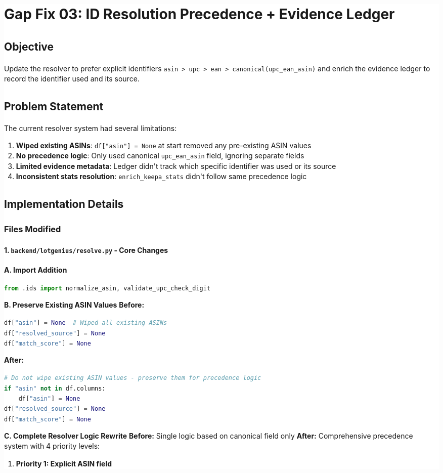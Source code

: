 # Gap Fix 03: ID Resolution Precedence + Evidence Ledger

## Objective

Update the resolver to prefer explicit identifiers `asin > upc > ean > canonical(upc_ean_asin)` and enrich the evidence ledger to record the identifier used and its source.

## Problem Statement

The current resolver system had several limitations:

1. **Wiped existing ASINs**: `df["asin"] = None` at start removed any pre-existing ASIN values
2. **No precedence logic**: Only used canonical `upc_ean_asin` field, ignoring separate fields
3. **Limited evidence metadata**: Ledger didn't track which specific identifier was used or its source
4. **Inconsistent stats resolution**: `enrich_keepa_stats` didn't follow same precedence logic

## Implementation Details

### Files Modified

#### 1. `backend/lotgenius/resolve.py` - Core Changes

**A. Import Addition**

```python
from .ids import normalize_asin, validate_upc_check_digit
```

**B. Preserve Existing ASIN Values**
**Before:**

```python
df["asin"] = None  # Wiped all existing ASINs
df["resolved_source"] = None
df["match_score"] = None
```

**After:**

```python
# Do not wipe existing ASIN values - preserve them for precedence logic
if "asin" not in df.columns:
    df["asin"] = None
df["resolved_source"] = None
df["match_score"] = None
```

**C. Complete Resolver Logic Rewrite**
**Before:** Single logic based on canonical field only
**After:** Comprehensive precedence system with 4 priority levels:

1. **Priority 1: Explicit ASIN field**
